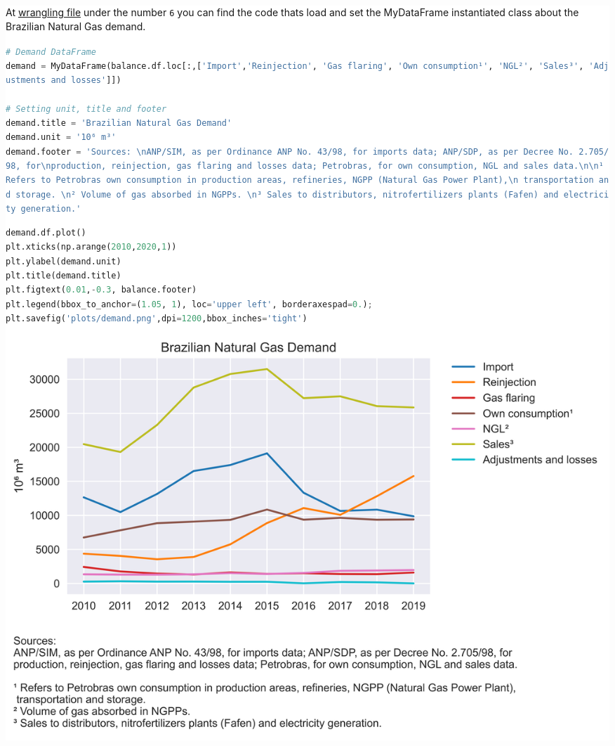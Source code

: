 At [wrangling file](1_naturalGas_Wrangling.ipynb) under the number `6` you can find the code thats load and set the MyDataFrame instantiated class about the Brazilian Natural Gas demand.

```python
# Demand DataFrame
demand = MyDataFrame(balance.df.loc[:,['Import','Reinjection', 'Gas flaring', 'Own consumption¹', 'NGL²', 'Sales³', 'Adjustments and losses']])

# Setting unit, title and footer
demand.title = 'Brazilian Natural Gas Demand'
demand.unit = '10⁶ m³'
demand.footer = 'Sources: \nANP/SIM, as per Ordinance ANP No. 43/98, for imports data; ANP/SDP, as per Decree No. 2.705/98, for\nproduction, reinjection, gas flaring and losses data; Petrobras, for own consumption, NGL and sales data.\n\n¹ Refers to Petrobras own consumption in production areas, refineries, NGPP (Natural Gas Power Plant),\n transportation and storage. \n² Volume of gas absorbed in NGPPs. \n³ Sales to distributors, nitrofertilizers plants (Fafen) and electricity generation.'
```

```python
demand.df.plot()
plt.xticks(np.arange(2010,2020,1))
plt.ylabel(demand.unit)
plt.title(demand.title)
plt.figtext(0.01,-0.3, balance.footer)
plt.legend(bbox_to_anchor=(1.05, 1), loc='upper left', borderaxespad=0.);
plt.savefig('plots/demand.png',dpi=1200,bbox_inches='tight')
```
![Demand](./plots/demand.png)
